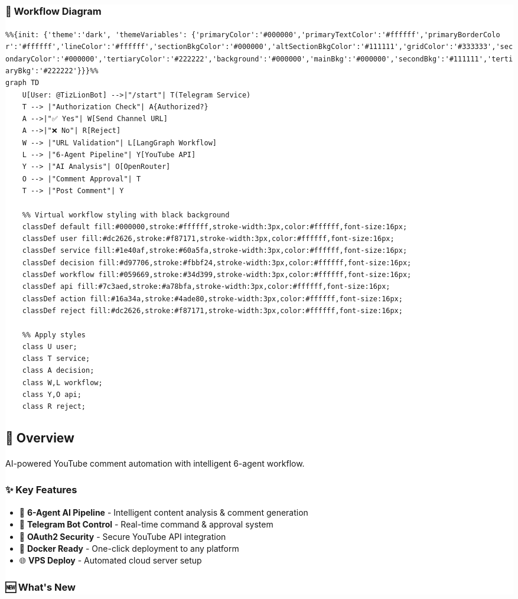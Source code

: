 </div>

### 🔄 Workflow Diagram

```mermaid
%%{init: {'theme':'dark', 'themeVariables': {'primaryColor':'#000000','primaryTextColor':'#ffffff','primaryBorderColor':'#ffffff','lineColor':'#ffffff','sectionBkgColor':'#000000','altSectionBkgColor':'#111111','gridColor':'#333333','secondaryColor':'#000000','tertiaryColor':'#222222','background':'#000000','mainBkg':'#000000','secondBkg':'#111111','tertiaryBkg':'#222222'}}}%%
graph TD
    U[User: @TizLionBot] -->|"/start"| T(Telegram Service)
    T --> |"Authorization Check"| A{Authorized?}
    A -->|"✅ Yes"| W[Send Channel URL]
    A -->|"❌ No"| R[Reject]
    W --> |"URL Validation"| L[LangGraph Workflow]
    L --> |"6-Agent Pipeline"| Y[YouTube API]
    Y --> |"AI Analysis"| O[OpenRouter]
    O --> |"Comment Approval"| T
    T --> |"Post Comment"| Y

    %% Virtual workflow styling with black background
    classDef default fill:#000000,stroke:#ffffff,stroke-width:3px,color:#ffffff,font-size:16px;
    classDef user fill:#dc2626,stroke:#f87171,stroke-width:3px,color:#ffffff,font-size:16px;
    classDef service fill:#1e40af,stroke:#60a5fa,stroke-width:3px,color:#ffffff,font-size:16px;
    classDef decision fill:#d97706,stroke:#fbbf24,stroke-width:3px,color:#ffffff,font-size:16px;
    classDef workflow fill:#059669,stroke:#34d399,stroke-width:3px,color:#ffffff,font-size:16px;
    classDef api fill:#7c3aed,stroke:#a78bfa,stroke-width:3px,color:#ffffff,font-size:16px;
    classDef action fill:#16a34a,stroke:#4ade80,stroke-width:3px,color:#ffffff,font-size:16px;
    classDef reject fill:#dc2626,stroke:#f87171,stroke-width:3px,color:#ffffff,font-size:16px;
    
    %% Apply styles
    class U user;
    class T service;
    class A decision;
    class W,L workflow;
    class Y,O api;
    class R reject;
```

## 🚀 Overview

AI-powered YouTube comment automation with intelligent 6-agent workflow.

### ✨ Key Features

- 🧠 **6-Agent AI Pipeline** - Intelligent content analysis & comment generation
- 💬 **Telegram Bot Control** - Real-time command & approval system
- 🔐 **OAuth2 Security** - Secure YouTube API integration
- 🐳 **Docker Ready** - One-click deployment to any platform
- 🌐 **VPS Deploy** - Automated cloud server setup

### 🆕 What's New
